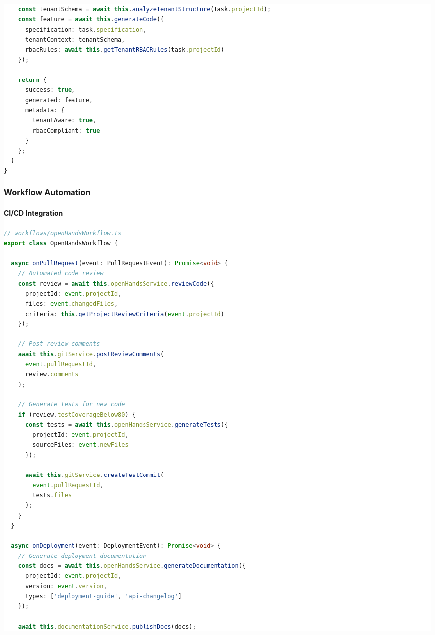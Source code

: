 ```typescript
    const tenantSchema = await this.analyzeTenantStructure(task.projectId);
    const feature = await this.generateCode({
      specification: task.specification,
      tenantContext: tenantSchema,
      rbacRules: await this.getTenantRBACRules(task.projectId)
    });
    
    return {
      success: true,
      generated: feature,
      metadata: {
        tenantAware: true,
        rbacCompliant: true
      }
    };
  }
}
```

### Workflow Automation

#### CI/CD Integration
```typescript
// workflows/openHandsWorkflow.ts
export class OpenHandsWorkflow {
  
  async onPullRequest(event: PullRequestEvent): Promise<void> {
    // Automated code review
    const review = await this.openHandsService.reviewCode({
      projectId: event.projectId,
      files: event.changedFiles,
      criteria: this.getProjectReviewCriteria(event.projectId)
    });

    // Post review comments
    await this.gitService.postReviewComments(
      event.pullRequestId,
      review.comments
    );

    // Generate tests for new code
    if (review.testCoverageBelow80) {
      const tests = await this.openHandsService.generateTests({
        projectId: event.projectId,
        sourceFiles: event.newFiles
      });

      await this.gitService.createTestCommit(
        event.pullRequestId,
        tests.files
      );
    }
  }

  async onDeployment(event: DeploymentEvent): Promise<void> {
    // Generate deployment documentation
    const docs = await this.openHandsService.generateDocumentation({
      projectId: event.projectId,
      version: event.version,
      types: ['deployment-guide', 'api-changelog']
    });

    await this.documentationService.publishDocs(docs);
```